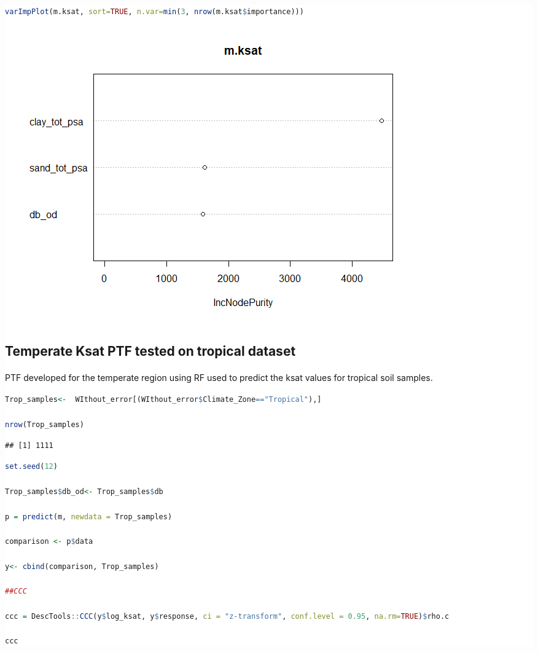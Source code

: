 ``` r
varImpPlot(m.ksat, sort=TRUE, n.var=min(3, nrow(m.ksat$importance)))
```

![](README_files/figure-gfm/unnamed-chunk-2-2.png)

## Temperate Ksat PTF tested on tropical dataset

PTF developed for the temperate region using RF used to predict the ksat
values for tropical soil samples.

``` r
Trop_samples<-  WIthout_error[(WIthout_error$Climate_Zone=="Tropical"),]

nrow(Trop_samples)
```

    ## [1] 1111

``` r
set.seed(12)

Trop_samples$db_od<- Trop_samples$db

p = predict(m, newdata = Trop_samples)

comparison <- p$data

y<- cbind(comparison, Trop_samples)

##CCC

ccc = DescTools::CCC(y$log_ksat, y$response, ci = "z-transform", conf.level = 0.95, na.rm=TRUE)$rho.c

ccc
```
